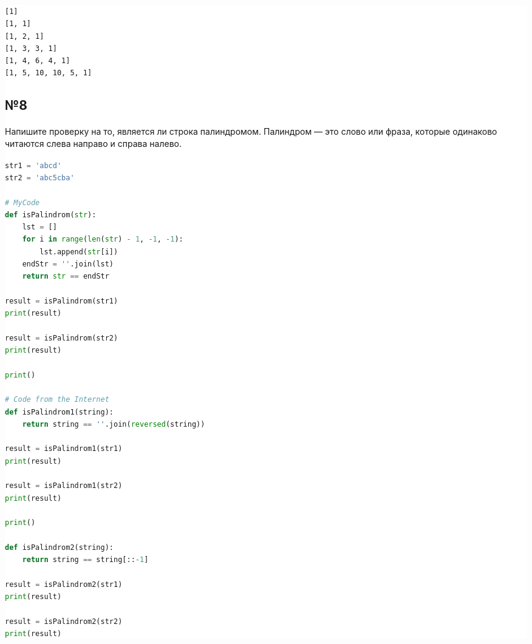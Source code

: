     [1]
    [1, 1]
    [1, 2, 1]
    [1, 3, 3, 1]
    [1, 4, 6, 4, 1]
    [1, 5, 10, 10, 5, 1]


## №8

Напишите проверку на то, является ли строка палиндромом. Палиндром — это слово или фраза, которые одинаково читаются слева направо и справа налево. 


```python
str1 = 'abcd'
str2 = 'abc5cba'

# MyCode
def isPalindrom(str):
    lst = []
    for i in range(len(str) - 1, -1, -1):
        lst.append(str[i])
    endStr = ''.join(lst)
    return str == endStr

result = isPalindrom(str1)
print(result)

result = isPalindrom(str2)
print(result)

print()

# Code from the Internet
def isPalindrom1(string):
    return string == ''.join(reversed(string))

result = isPalindrom1(str1)
print(result)

result = isPalindrom1(str2)
print(result)

print()

def isPalindrom2(string):
    return string == string[::-1]

result = isPalindrom2(str1)
print(result)

result = isPalindrom2(str2)
print(result)
```
